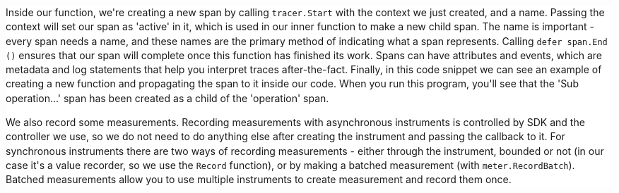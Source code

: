 Inside our function, we're creating a new span by calling `tracer.Start` with the context we just created, and a name. Passing the context will set our span as 'active' in it, which is used in our inner function to make a new child span. The name is important - every span needs a name, and these names are the primary method of indicating what a span represents.  Calling `defer span.End()` ensures that our span will complete once this function has finished its work. Spans can have attributes and events, which are metadata and log statements that help you interpret traces after-the-fact. Finally, in this code snippet we can see an example of creating a new function and propagating the span to it inside our code. When you run this program, you'll see that the 'Sub operation...' span has been created as a child of the 'operation' span.

We also record some measurements. Recording measurements with asynchronous instruments is controlled by SDK and the controller we use, so we do not need to do anything else after creating the instrument and passing the callback to it. For synchronous instruments there are two ways of recording measurements - either through the instrument, bounded or not (in our case it's a value recorder, so we use the `Record` function), or by making a batched measurement (with `meter.RecordBatch`). Batched measurements allow you to use multiple instruments to create measurement and record them once.
